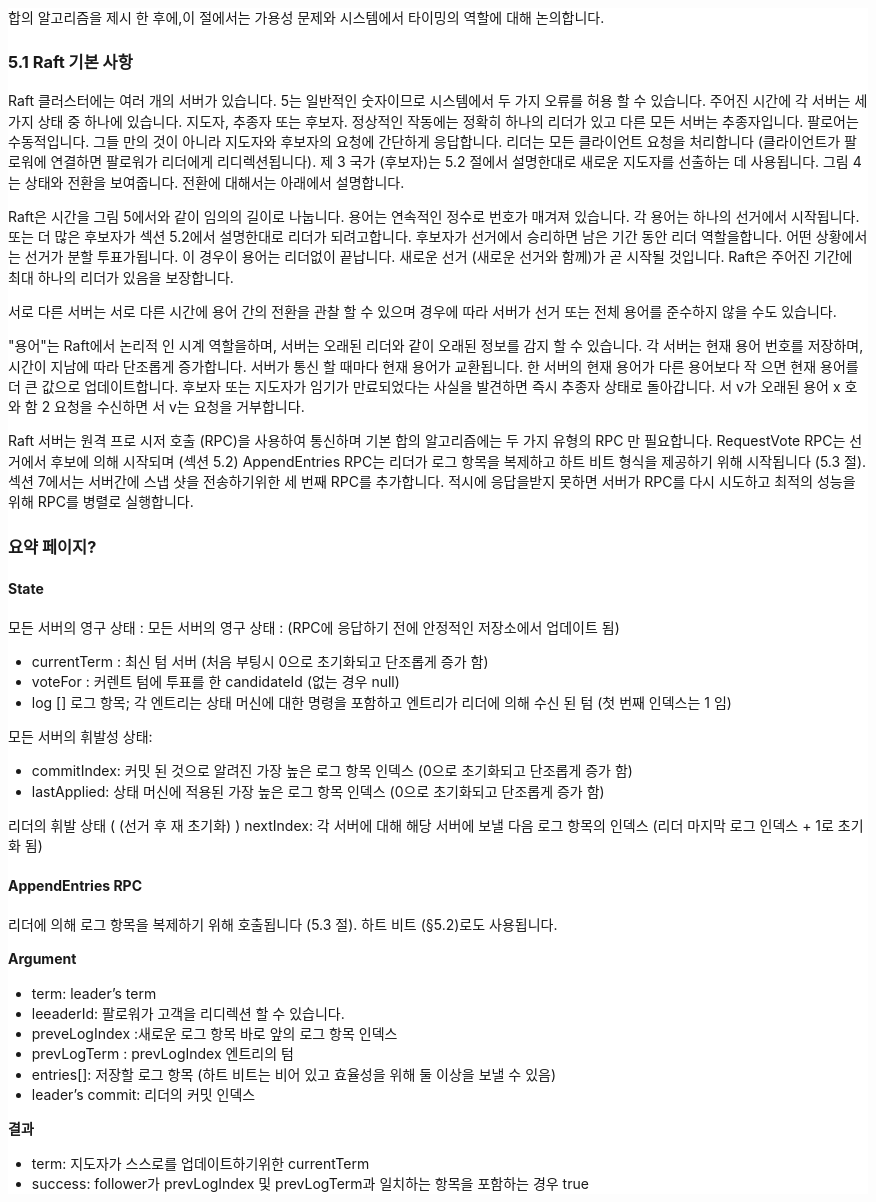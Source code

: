 합의 알고리즘을 제시 한 후에,이 절에서는 가용성 문제와 시스템에서 타이밍의 역할에 대해 논의합니다.

### 5.1 Raft 기본 사항

Raft 클러스터에는 여러 개의 서버가 있습니다. 5는 일반적인 숫자이므로 시스템에서 두 가지 오류를 허용 할 수 있습니다. 주어진 시간에 각 서버는 세 가지 상태 중 하나에 있습니다. 지도자, 추종자 또는 후보자. 정상적인 작동에는 정확히 하나의 리더가 있고 다른 모든 서버는 추종자입니다. 팔로어는 수동적입니다. 그들 만의 것이 아니라 지도자와 후보자의 요청에 간단하게 응답합니다. 리더는 모든 클라이언트 요청을 처리합니다 \(클라이언트가 팔로워에 연결하면 팔로워가 리더에게 리디렉션됩니다\). 제 3 국가 \(후보자\)는 5.2 절에서 설명한대로 새로운 지도자를 선출하는 데 사용됩니다. 그림 4는 상태와 전환을 보여줍니다. 전환에 대해서는 아래에서 설명합니다.

Raft은 시간을 그림 5에서와 같이 임의의 길이로 나눕니다. 용어는 연속적인 정수로 번호가 매겨져 있습니다. 각 용어는 하나의 선거에서 시작됩니다. 또는 더 많은 후보자가 섹션 5.2에서 설명한대로 리더가 되려고합니다. 후보자가 선거에서 승리하면 남은 기간 동안 리더 역할을합니다. 어떤 상황에서는 선거가 분할 투표가됩니다. 이 경우이 용어는 리더없이 끝납니다. 새로운 선거 \(새로운 선거와 함께\)가 곧 시작될 것입니다. Raft은 주어진 기간에 최대 하나의 리더가 있음을 보장합니다.

서로 다른 서버는 서로 다른 시간에 용어 간의 전환을 관찰 할 수 있으며 경우에 따라 서버가 선거 또는 전체 용어를 준수하지 않을 수도 있습니다.

"용어"는 Raft에서 논리적 인 시계 역할을하며, 서버는 오래된 리더와 같이 오래된 정보를 감지 할 수 있습니다. 각 서버는 현재 용어 번호를 저장하며, 시간이 지남에 따라 단조롭게 증가합니다. 서버가 통신 할 때마다 현재 용어가 교환됩니다. 한 서버의 현재 용어가 다른 용어보다 작 으면 현재 용어를 더 큰 값으로 업데이트합니다. 후보자 또는 지도자가 임기가 만료되었다는 사실을 발견하면 즉시 추종자 상태로 돌아갑니다. 서 v가 오래된 용어 x 호와 함 2 요청을 수신하면 서 v는 요청을 거부합니다.

Raft 서버는 원격 프로 시저 호출 \(RPC\)을 사용하여 통신하며 기본 합의 알고리즘에는 두 가지 유형의 RPC 만 필요합니다. RequestVote RPC는 선거에서 후보에 의해 시작되며 \(섹션 5.2\) AppendEntries RPC는 리더가 로그 항목을 복제하고 하트 비트 형식을 제공하기 위해 시작됩니다 \(5.3 절\). 섹션 7에서는 서버간에 스냅 샷을 전송하기위한 세 번째 RPC를 추가합니다. 적시에 응답을받지 못하면 서버가 RPC를 다시 시도하고 최적의 성능을 위해 RPC를 병렬로 실행합니다.

### 요약 페이지?

#### State

모든 서버의 영구 상태 : 모든 서버의 영구 상태 : \(RPC에 응답하기 전에 안정적인 저장소에서 업데이트 됨\)

* currentTerm : 최신 텀 서버 \(처음 부팅시 0으로 초기화되고 단조롭게 증가 함\)
* voteFor : 커렌트 텀에 투표를 한 candidateId \(없는 경우 null\)
* log \[\] 로그 항목; 각 엔트리는 상태 머신에 대한 명령을 포함하고 엔트리가 리더에 의해 수신 된 텀 \(첫 번째 인덱스는 1 임\)

모든 서버의 휘발성 상태:

* commitIndex: 커밋 된 것으로 알려진 가장 높은 로그 항목 인덱스 \(0으로 초기화되고 단조롭게 증가 함\)
* lastApplied: 상태 머신에 적용된 가장 높은 로그 항목 인덱스 \(0으로 초기화되고 단조롭게 증가 함\)

리더의 휘발 상태 \( \(선거 후 재 초기화\) \) nextIndex: 각 서버에 대해 해당 서버에 보낼 다음 로그 항목의 인덱스 \(리더 마지막 로그 인덱스 + 1로 초기화 됨\)

#### AppendEntries RPC

리더에 의해 로그 항목을 복제하기 위해 호출됩니다 \(5.3 절\). 하트 비트 \(§5.2\)로도 사용됩니다.

**Argument**

* term: leader’s term
* leeaderId: 팔로워가 고객을 리디렉션 할 수 있습니다.
* preveLogIndex :새로운 로그 항목 바로 앞의 로그 항목 인덱스
* prevLogTerm : prevLogIndex 엔트리의 텀
* entries\[\]: 저장할 로그 항목 \(하트 비트는 비어 있고 효율성을 위해 둘 이상을 보낼 수 있음\)
* leader’s commit: 리더의 커밋 인덱스

**결과**

* term: 지도자가 스스로를 업데이트하기위한 currentTerm
* success:  follower가 prevLogIndex 및 prevLogTerm과 일치하는 항목을 포함하는 경우 true
